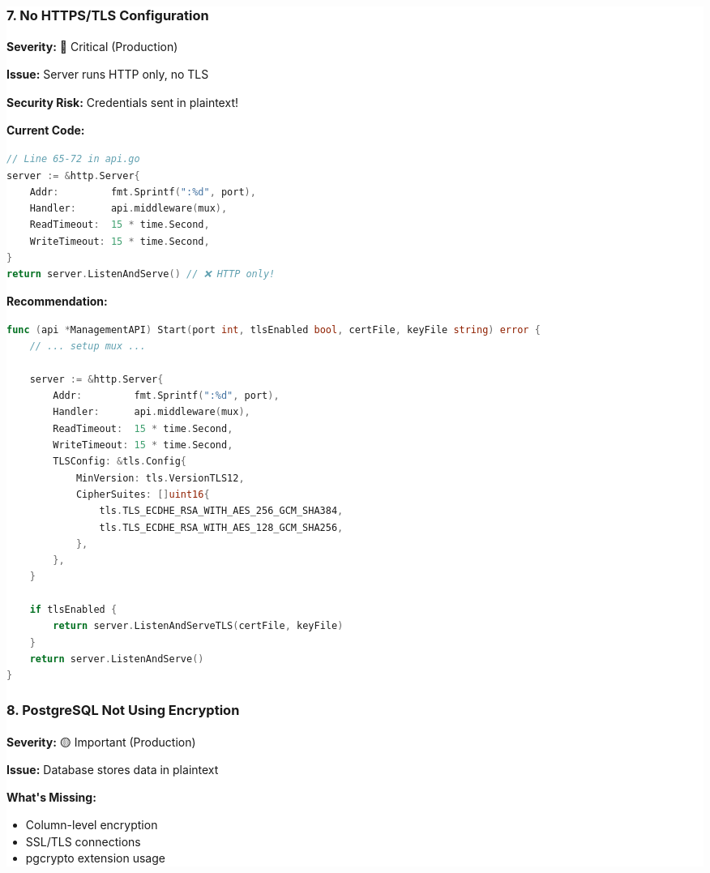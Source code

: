 ### 7. No HTTPS/TLS Configuration

**Severity:** 🔴 Critical (Production)

**Issue:** Server runs HTTP only, no TLS

**Security Risk:** Credentials sent in plaintext!

**Current Code:**
```go
// Line 65-72 in api.go
server := &http.Server{
    Addr:         fmt.Sprintf(":%d", port),
    Handler:      api.middleware(mux),
    ReadTimeout:  15 * time.Second,
    WriteTimeout: 15 * time.Second,
}
return server.ListenAndServe() // ❌ HTTP only!
```

**Recommendation:**
```go
func (api *ManagementAPI) Start(port int, tlsEnabled bool, certFile, keyFile string) error {
    // ... setup mux ...

    server := &http.Server{
        Addr:         fmt.Sprintf(":%d", port),
        Handler:      api.middleware(mux),
        ReadTimeout:  15 * time.Second,
        WriteTimeout: 15 * time.Second,
        TLSConfig: &tls.Config{
            MinVersion: tls.VersionTLS12,
            CipherSuites: []uint16{
                tls.TLS_ECDHE_RSA_WITH_AES_256_GCM_SHA384,
                tls.TLS_ECDHE_RSA_WITH_AES_128_GCM_SHA256,
            },
        },
    }

    if tlsEnabled {
        return server.ListenAndServeTLS(certFile, keyFile)
    }
    return server.ListenAndServe()
}
```

### 8. PostgreSQL Not Using Encryption

**Severity:** 🟡 Important (Production)

**Issue:** Database stores data in plaintext

**What's Missing:**
- Column-level encryption
- SSL/TLS connections
- pgcrypto extension usage
